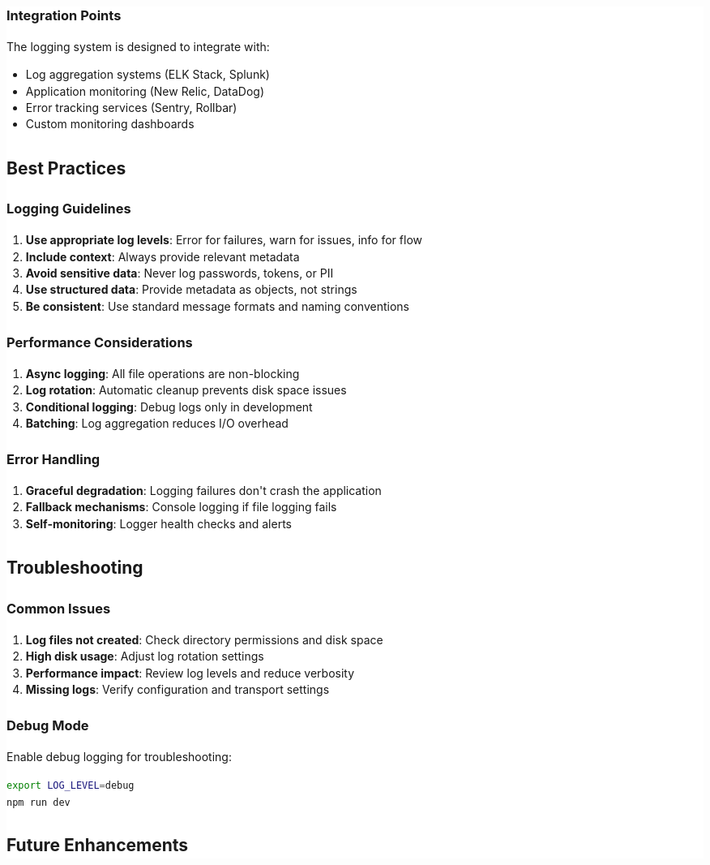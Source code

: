 ### Integration Points

The logging system is designed to integrate with:

- Log aggregation systems (ELK Stack, Splunk)
- Application monitoring (New Relic, DataDog)
- Error tracking services (Sentry, Rollbar)
- Custom monitoring dashboards

## Best Practices

### Logging Guidelines

1. **Use appropriate log levels**: Error for failures, warn for issues, info for flow
2. **Include context**: Always provide relevant metadata
3. **Avoid sensitive data**: Never log passwords, tokens, or PII
4. **Use structured data**: Provide metadata as objects, not strings
5. **Be consistent**: Use standard message formats and naming conventions

### Performance Considerations

1. **Async logging**: All file operations are non-blocking
2. **Log rotation**: Automatic cleanup prevents disk space issues
3. **Conditional logging**: Debug logs only in development
4. **Batching**: Log aggregation reduces I/O overhead

### Error Handling

1. **Graceful degradation**: Logging failures don't crash the application
2. **Fallback mechanisms**: Console logging if file logging fails
3. **Self-monitoring**: Logger health checks and alerts

## Troubleshooting

### Common Issues

1. **Log files not created**: Check directory permissions and disk space
2. **High disk usage**: Adjust log rotation settings
3. **Performance impact**: Review log levels and reduce verbosity
4. **Missing logs**: Verify configuration and transport settings

### Debug Mode

Enable debug logging for troubleshooting:

```bash
export LOG_LEVEL=debug
npm run dev
```

## Future Enhancements
